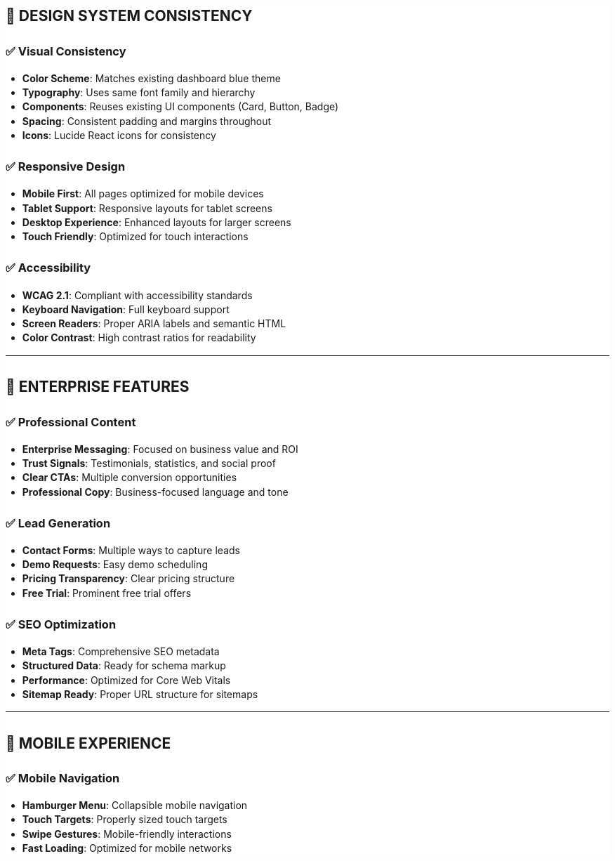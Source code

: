 
## 🎨 **DESIGN SYSTEM CONSISTENCY**

### ✅ **Visual Consistency**
- **Color Scheme**: Matches existing dashboard blue theme
- **Typography**: Uses same font family and hierarchy
- **Components**: Reuses existing UI components (Card, Button, Badge)
- **Spacing**: Consistent padding and margins throughout
- **Icons**: Lucide React icons for consistency

### ✅ **Responsive Design**
- **Mobile First**: All pages optimized for mobile devices
- **Tablet Support**: Responsive layouts for tablet screens
- **Desktop Experience**: Enhanced layouts for larger screens
- **Touch Friendly**: Optimized for touch interactions

### ✅ **Accessibility**
- **WCAG 2.1**: Compliant with accessibility standards
- **Keyboard Navigation**: Full keyboard support
- **Screen Readers**: Proper ARIA labels and semantic HTML
- **Color Contrast**: High contrast ratios for readability

---

## 🚀 **ENTERPRISE FEATURES**

### ✅ **Professional Content**
- **Enterprise Messaging**: Focused on business value and ROI
- **Trust Signals**: Testimonials, statistics, and social proof
- **Clear CTAs**: Multiple conversion opportunities
- **Professional Copy**: Business-focused language and tone

### ✅ **Lead Generation**
- **Contact Forms**: Multiple ways to capture leads
- **Demo Requests**: Easy demo scheduling
- **Pricing Transparency**: Clear pricing structure
- **Free Trial**: Prominent free trial offers

### ✅ **SEO Optimization**
- **Meta Tags**: Comprehensive SEO metadata
- **Structured Data**: Ready for schema markup
- **Performance**: Optimized for Core Web Vitals
- **Sitemap Ready**: Proper URL structure for sitemaps

---

## 📱 **MOBILE EXPERIENCE**

### ✅ **Mobile Navigation**
- **Hamburger Menu**: Collapsible mobile navigation
- **Touch Targets**: Properly sized touch targets
- **Swipe Gestures**: Mobile-friendly interactions
- **Fast Loading**: Optimized for mobile networks
